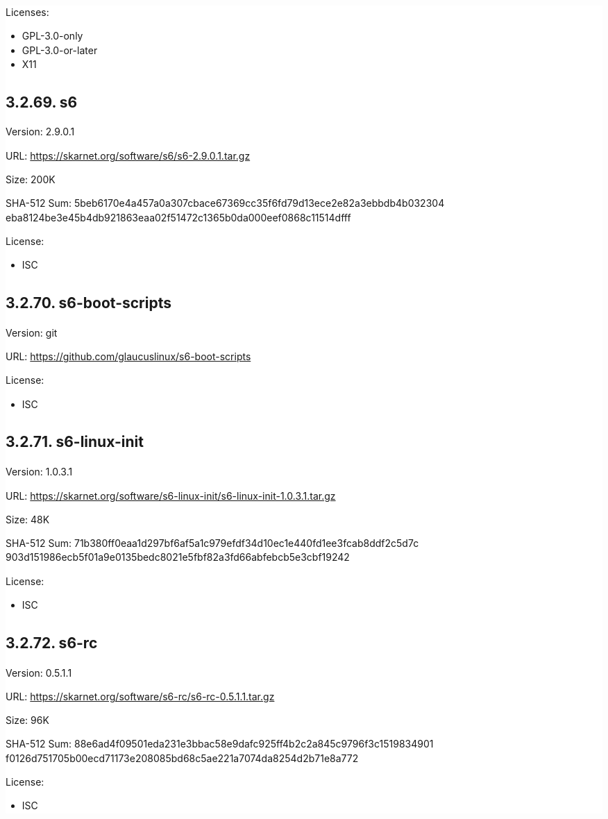 Licenses:

*   GPL-3.0-only
*   GPL-3.0-or-later
*   X11

## 3.2.69. s6
Version: 2.9.0.1

URL: <https://skarnet.org/software/s6/s6-2.9.0.1.tar.gz>

Size: 200K

SHA-512 Sum: 5beb6170e4a457a0a307cbace67369cc35f6fd79d13ece2e82a3ebbdb4b032304
eba8124be3e45b4db921863eaa02f51472c1365b0da000eef0868c11514dfff

License:

*   ISC

## 3.2.70. s6-boot-scripts
Version: git

URL: <https://github.com/glaucuslinux/s6-boot-scripts>

License:

*   ISC

## 3.2.71. s6-linux-init
Version: 1.0.3.1

URL: <https://skarnet.org/software/s6-linux-init/s6-linux-init-1.0.3.1.tar.gz>

Size: 48K

SHA-512 Sum: 71b380ff0eaa1d297bf6af5a1c979efdf34d10ec1e440fd1ee3fcab8ddf2c5d7c
903d151986ecb5f01a9e0135bedc8021e5fbf82a3fd66abfebcb5e3cbf19242

License:

*   ISC

## 3.2.72. s6-rc
Version: 0.5.1.1

URL: <https://skarnet.org/software/s6-rc/s6-rc-0.5.1.1.tar.gz>

Size: 96K

SHA-512 Sum: 88e6ad4f09501eda231e3bbac58e9dafc925ff4b2c2a845c9796f3c1519834901
f0126d751705b00ecd71173e208085bd68c5ae221a7074da8254d2b71e8a772

License:

*   ISC
